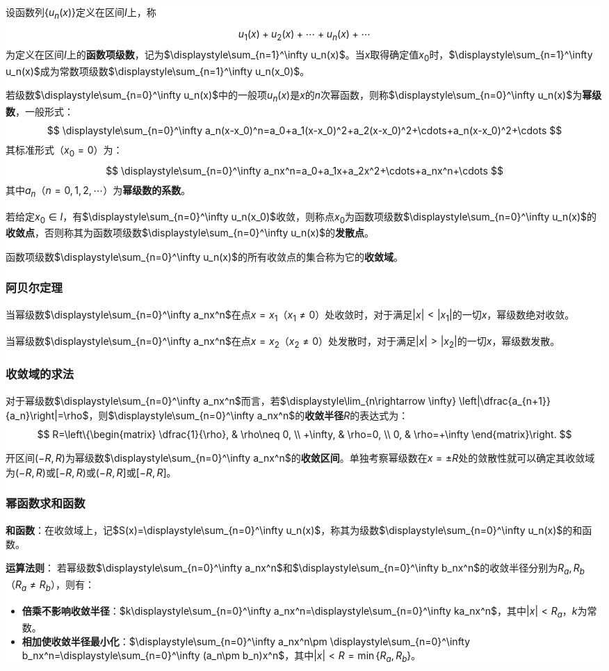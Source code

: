 设函数列$\{u_n(x)\}$定义在区间$I$上，称
$$
u_1(x)+u_2(x)+\cdots+u_n(x)+\cdots
$$
为定义在区间$I$上的**函数项级数**，记为$\displaystyle\sum_{n=1}^\infty u_n(x)$。当$x$取得确定值$x_0$时，$\displaystyle\sum_{n=1}^\infty u_n(x)$成为常数项级数$\displaystyle\sum_{n=1}^\infty u_n(x_0)$。

若级数$\displaystyle\sum_{n=0}^\infty u_n(x)$中的一般项$u_n(x)$是$x$的$n$次幂函数，则称$\displaystyle\sum_{n=0}^\infty u_n(x)$为**幂级数**，一般形式：
$$
\displaystyle\sum_{n=0}^\infty a_n(x-x_0)^n=a_0+a_1(x-x_0)^2+a_2(x-x_0)^2+\cdots+a_n(x-x_0)^2+\cdots
$$
其标准形式（$x_0=0$）为：
$$
\displaystyle\sum_{n=0}^\infty a_nx^n=a_0+a_1x+a_2x^2+\cdots+a_nx^n+\cdots
$$
其中$a_n$（$n=0,1,2,\cdots$）为**幂级数的系数**。

若给定$x_0\in I$，有$\displaystyle\sum_{n=0}^\infty u_n(x_0)$收敛，则称点$x_0$为函数项级数$\displaystyle\sum_{n=0}^\infty u_n(x)$的**收敛点**，否则称其为函数项级数$\displaystyle\sum_{n=0}^\infty u_n(x)$的**发散点**。

函数项级数$\displaystyle\sum_{n=0}^\infty u_n(x)$的所有收敛点的集合称为它的**收敛域**。

### 阿贝尔定理

当幂级数$\displaystyle\sum_{n=0}^\infty a_nx^n$在点$x=x_1$（$x_1\neq 0$）处收敛时，对于满足$|x|<|x_1|$的一切$x$，幂级数绝对收敛。

当幂级数$\displaystyle\sum_{n=0}^\infty a_nx^n$在点$x=x_2$（$x_2\neq 0$）处发散时，对于满足$|x|>|x_2|$的一切$x$，幂级数发散。

### 收敛域的求法

对于幂级数$\displaystyle\sum_{n=0}^\infty a_nx^n$而言，若$\displaystyle\lim_{n\rightarrow \infty} \left|\dfrac{a_{n+1}}{a_n}\right|=\rho$，则$\displaystyle\sum_{n=0}^\infty a_nx^n$的**收敛半径**$R$的表达式为：
$$
R=\left\{\begin{matrix}
\dfrac{1}{\rho}, & \rho\neq 0, \\
+\infty, & \rho=0, \\
0, & \rho=+\infty
\end{matrix}\right.
$$

开区间$(-R,R)$为幂级数$\displaystyle\sum_{n=0}^\infty a_nx^n$的**收敛区间**。单独考察幂级数在$x=\pm R$处的敛散性就可以确定其收敛域为$(-R,R)$或$[-R,R)$或$(-R,R]$或$[-R,R]$。

### 幂函数求和函数

**和函数**：在收敛域上，记$S(x)=\displaystyle\sum_{n=0}^\infty u_n(x)$，称其为级数$\displaystyle\sum_{n=0}^\infty u_n(x)$的和函数。

**运算法则**：
若幂级数$\displaystyle\sum_{n=0}^\infty a_nx^n$和$\displaystyle\sum_{n=0}^\infty b_nx^n$的收敛半径分别为$R_a,R_b$（$R_a\neq R_b$），则有：
- **倍乘不影响收敛半径**：$k\displaystyle\sum_{n=0}^\infty a_nx^n=\displaystyle\sum_{n=0}^\infty ka_nx^n$，其中$|x|<R_a$，$k$为常数。
- **相加使收敛半径最小化**：$\displaystyle\sum_{n=0}^\infty a_nx^n\pm \displaystyle\sum_{n=0}^\infty b_nx^n=\displaystyle\sum_{n=0}^\infty (a_n\pm b_n)x^n$，其中$|x|<R=\min\{R_a,R_b\}$。

